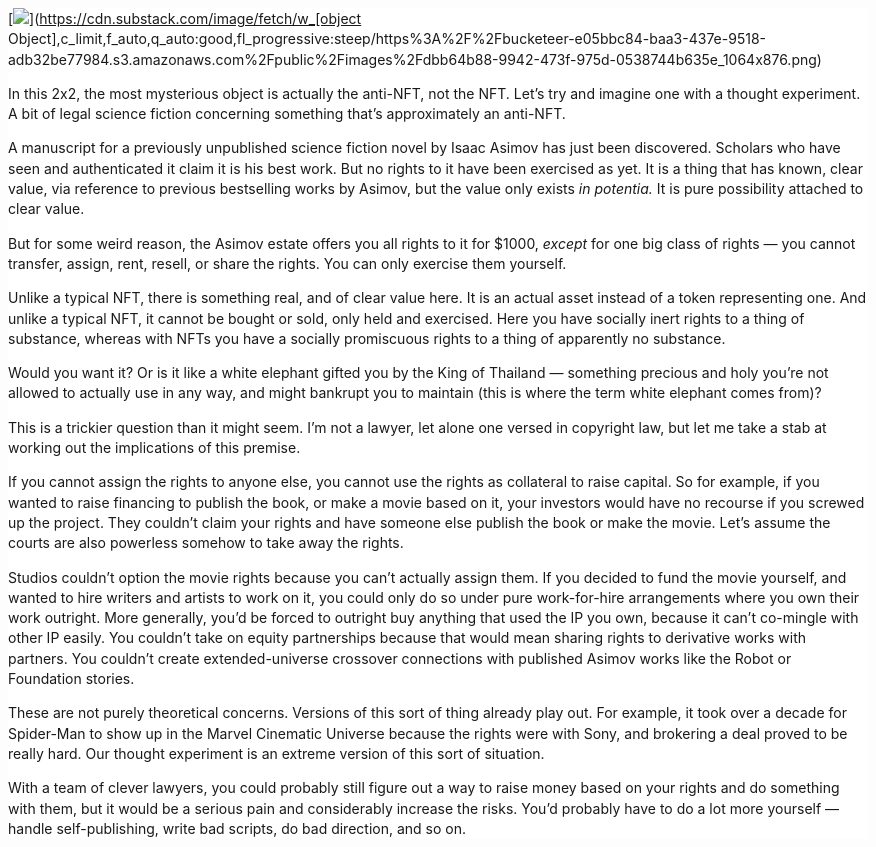 [![](https://cdn.substack.com/image/fetch/w_1456,c_limit,f_auto,q_auto:good,fl_progressive:steep/https%3A%2F%2Fbucketeer-e05bbc84-baa3-437e-9518-adb32be77984.s3.amazonaws.com%2Fpublic%2Fimages%2Fdbb64b88-9942-473f-975d-0538744b635e_1064x876.png)](https://cdn.substack.com/image/fetch/w_[object Object],c_limit,f_auto,q_auto:good,fl_progressive:steep/https%3A%2F%2Fbucketeer-e05bbc84-baa3-437e-9518-adb32be77984.s3.amazonaws.com%2Fpublic%2Fimages%2Fdbb64b88-9942-473f-975d-0538744b635e_1064x876.png)

In this 2x2, the most mysterious object is actually the anti-NFT, not the NFT. Let’s try and imagine one with a thought experiment. A bit of legal science fiction concerning something that’s approximately an anti-NFT.

A manuscript for a previously unpublished science fiction novel by Isaac Asimov has just been discovered. Scholars who have seen and authenticated it claim it is his best work. But no rights to it have been exercised as yet. It is a thing that has known, clear value, via reference to previous bestselling works by Asimov, but the value only exists _in potentia._ It is pure possibility attached to clear value.

But for some weird reason, the Asimov estate offers you all rights to it for $1000, _except_ for one big class of rights — you cannot transfer, assign, rent, resell, or share the rights. You can only exercise them yourself.

Unlike a typical NFT, there is something real, and of clear value here. It is an actual asset instead of a token representing one. And unlike a typical NFT, it cannot be bought or sold, only held and exercised. Here you have socially inert rights to a thing of substance, whereas with NFTs you have a socially promiscuous rights to a thing of apparently no substance.

Would you want it? Or is it like a white elephant gifted you by the King of Thailand — something precious and holy you’re not allowed to actually use in any way, and might bankrupt you to maintain (this is where the term white elephant comes from)?

This is a trickier question than it might seem. I’m not a lawyer, let alone one versed in copyright law, but let me take a stab at working out the implications of this premise.

If you cannot assign the rights to anyone else, you cannot use the rights as collateral to raise capital. So for example, if you wanted to raise financing to publish the book, or make a movie based on it, your investors would have no recourse if you screwed up the project. They couldn’t claim your rights and have someone else publish the book or make the movie. Let’s assume the courts are also powerless somehow to take away the rights.

Studios couldn’t option the movie rights because you can’t actually assign them. If you decided to fund the movie yourself, and wanted to hire writers and artists to work on it, you could only do so under pure work-for-hire arrangements where you own their work outright. More generally, you’d be forced to outright buy anything that used the IP you own, because it can’t co-mingle with other IP easily. You couldn’t take on equity partnerships because that would mean sharing rights to derivative works with partners. You couldn’t create extended-universe crossover connections with published Asimov works like the Robot or Foundation stories.

These are not purely theoretical concerns. Versions of this sort of thing already play out. For example, it took over a decade for Spider-Man to show up in the Marvel Cinematic Universe because the rights were with Sony, and brokering a deal proved to be really hard. Our thought experiment is an extreme version of this sort of situation.

With a team of clever lawyers, you could probably still figure out a way to raise money based on your rights and do something with them, but it would be a serious pain and considerably increase the risks. You’d probably have to do a lot more yourself — handle self-publishing, write bad scripts, do bad direction, and so on.
